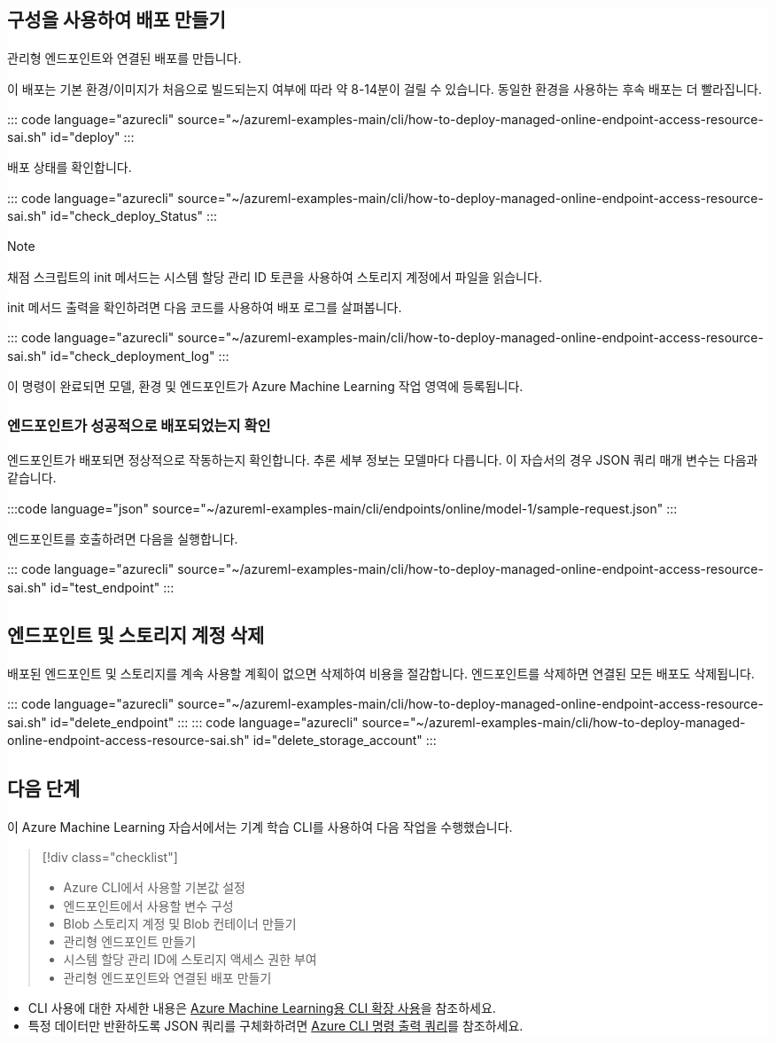 ## <a name="create-a-deployment-using-your-configuration"></a>구성을 사용하여 배포 만들기

관리형 엔드포인트와 연결된 배포를 만듭니다.

이 배포는 기본 환경/이미지가 처음으로 빌드되는지 여부에 따라 약 8-14분이 걸릴 수 있습니다. 동일한 환경을 사용하는 후속 배포는 더 빨라집니다.

::: code language="azurecli" source="~/azureml-examples-main/cli/how-to-deploy-managed-online-endpoint-access-resource-sai.sh" id="deploy" :::

배포 상태를 확인합니다. 

::: code language="azurecli" source="~/azureml-examples-main/cli/how-to-deploy-managed-online-endpoint-access-resource-sai.sh" id="check_deploy_Status" :::

> [!NOTE]
> 채점 스크립트의 init 메서드는 시스템 할당 관리 ID 토큰을 사용하여 스토리지 계정에서 파일을 읽습니다. 

init 메서드 출력을 확인하려면 다음 코드를 사용하여 배포 로그를 살펴봅니다. 

::: code language="azurecli" source="~/azureml-examples-main/cli/how-to-deploy-managed-online-endpoint-access-resource-sai.sh" id="check_deployment_log" :::

이 명령이 완료되면 모델, 환경 및 엔드포인트가 Azure Machine Learning 작업 영역에 등록됩니다.

### <a name="confirm-your-endpoint-deployed-successfully"></a>엔드포인트가 성공적으로 배포되었는지 확인

엔드포인트가 배포되면 정상적으로 작동하는지 확인합니다. 추론 세부 정보는 모델마다 다릅니다. 이 자습서의 경우 JSON 쿼리 매개 변수는 다음과 같습니다. 

:::code language="json" source="~/azureml-examples-main/cli/endpoints/online/model-1/sample-request.json" :::

엔드포인트를 호출하려면 다음을 실행합니다. 

::: code language="azurecli" source="~/azureml-examples-main/cli/how-to-deploy-managed-online-endpoint-access-resource-sai.sh" id="test_endpoint" :::


## <a name="delete-the-endpoint-and-storage-account"></a>엔드포인트 및 스토리지 계정 삭제

배포된 엔드포인트 및 스토리지를 계속 사용할 계획이 없으면 삭제하여 비용을 절감합니다. 엔드포인트를 삭제하면 연결된 모든 배포도 삭제됩니다. 

::: code language="azurecli" source="~/azureml-examples-main/cli/how-to-deploy-managed-online-endpoint-access-resource-sai.sh" id="delete_endpoint" :::
::: code language="azurecli" source="~/azureml-examples-main/cli/how-to-deploy-managed-online-endpoint-access-resource-sai.sh" id="delete_storage_account" :::

## <a name="next-steps"></a>다음 단계

이 Azure Machine Learning 자습서에서는 기계 학습 CLI를 사용하여 다음 작업을 수행했습니다.

> [!div class="checklist"]
> * Azure CLI에서 사용할 기본값 설정
> * 엔드포인트에서 사용할 변수 구성
> * Blob 스토리지 계정 및 Blob 컨테이너 만들기 
> * 관리형 엔드포인트 만들기
> * 시스템 할당 관리 ID에 스토리지 액세스 권한 부여
> * 관리형 엔드포인트와 연결된 배포 만들기

* CLI 사용에 대한 자세한 내용은 [Azure Machine Learning용 CLI 확장 사용](reference-azure-machine-learning-cli.md)을 참조하세요.
* 특정 데이터만 반환하도록 JSON 쿼리를 구체화하려면 [Azure CLI 명령 출력 쿼리](/cli/azure/query-azure-cli)를 참조하세요.
